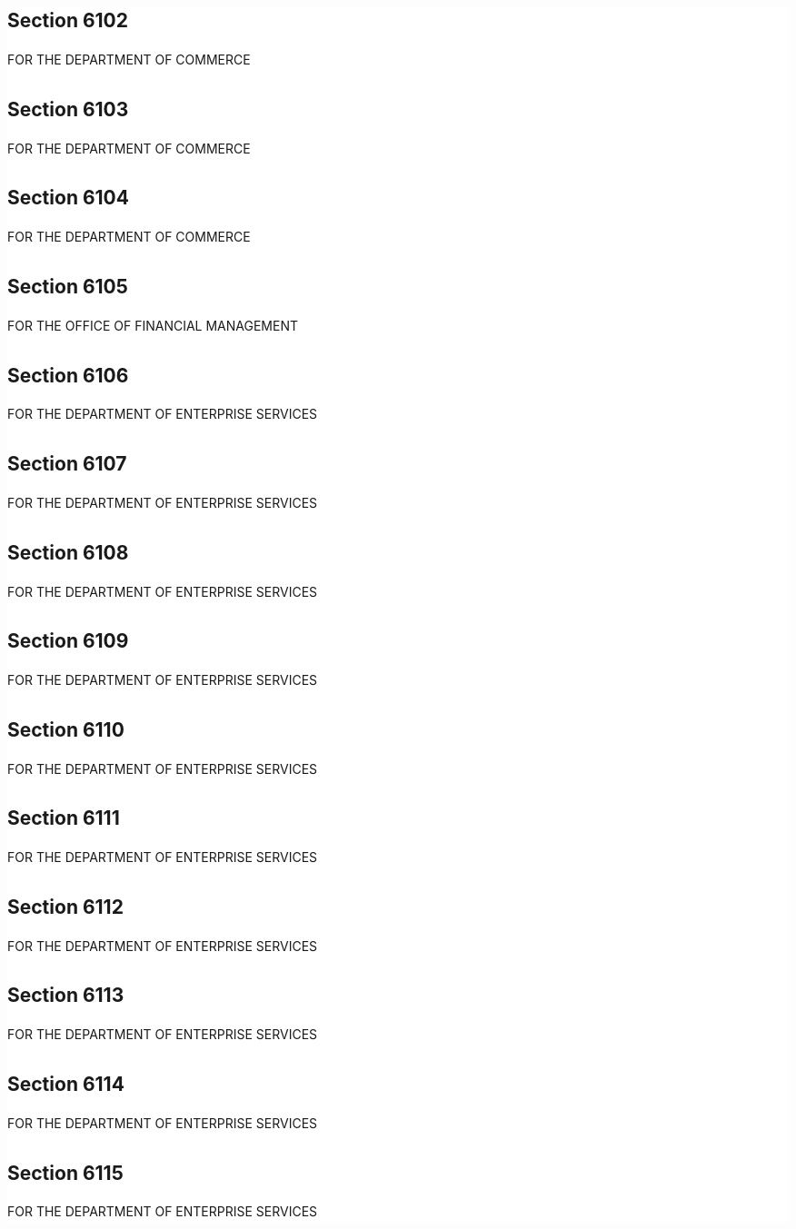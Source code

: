 ## Section 6102
FOR THE DEPARTMENT OF COMMERCE

## Section 6103
FOR THE DEPARTMENT OF COMMERCE

## Section 6104
FOR THE DEPARTMENT OF COMMERCE

## Section 6105
FOR THE OFFICE OF FINANCIAL MANAGEMENT

## Section 6106
FOR THE DEPARTMENT OF ENTERPRISE SERVICES

## Section 6107
FOR THE DEPARTMENT OF ENTERPRISE SERVICES

## Section 6108
FOR THE DEPARTMENT OF ENTERPRISE SERVICES

## Section 6109
FOR THE DEPARTMENT OF ENTERPRISE SERVICES

## Section 6110
FOR THE DEPARTMENT OF ENTERPRISE SERVICES

## Section 6111
FOR THE DEPARTMENT OF ENTERPRISE SERVICES

## Section 6112
FOR THE DEPARTMENT OF ENTERPRISE SERVICES

## Section 6113
FOR THE DEPARTMENT OF ENTERPRISE SERVICES

## Section 6114
FOR THE DEPARTMENT OF ENTERPRISE SERVICES

## Section 6115
FOR THE DEPARTMENT OF ENTERPRISE SERVICES
